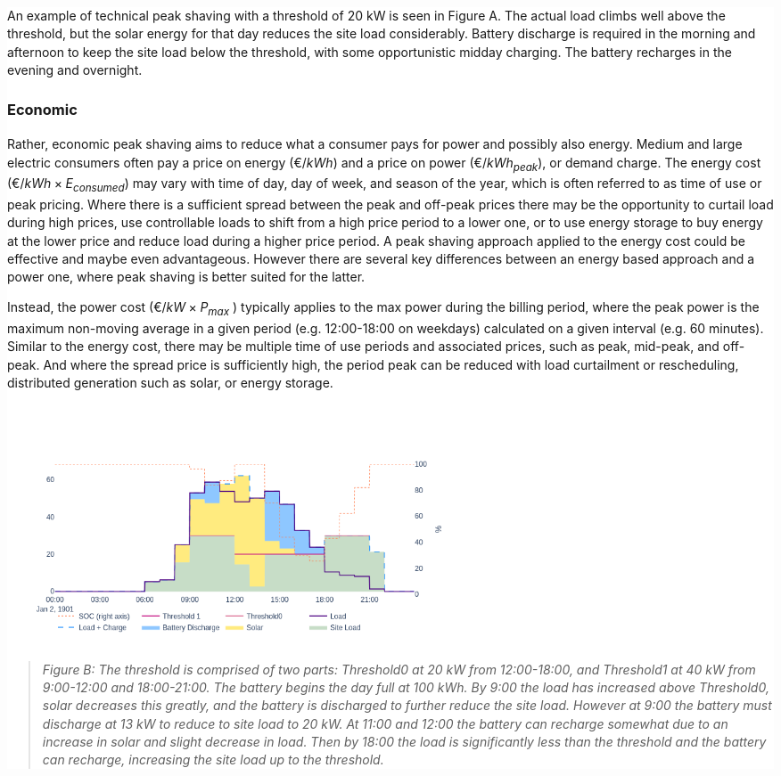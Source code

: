 An example of technical peak shaving with a threshold of 20 kW is seen in Figure A. The actual load climbs well above the threshold, but the solar energy for that day reduces the site load considerably. Battery discharge is required in the morning and afternoon to keep the site load below the threshold, with some opportunistic midday charging. The battery recharges in the evening and overnight.   

### Economic

Rather, economic peak shaving aims to reduce what a consumer pays for power and possibly also energy. Medium and large electric consumers often pay a price on energy (€$/kWh$) and a price on power (€$/kWh_{peak}$), or demand charge. The energy cost (€$/kWh \times E_{consumed}$) may vary with time of day, day of week, and season of the year, which is often referred to as time of use or peak pricing. Where there is a sufficient spread between the peak and off-peak prices there may be the opportunity to curtail load during high prices, use controllable loads to shift from a high price period to a lower one, or to use energy storage to buy energy at the lower price and reduce load during a higher price period. A peak shaving approach applied to the energy cost could be effective and maybe even advantageous. However there are several key differences between an energy based approach and a power one, where peak shaving is better suited for the latter.

Instead, the power cost (€$/kW \times P_{max}$ ) typically applies to the max power during the billing period, where the peak power is the maximum non-moving average in a given period (e.g. 12:00-18:00 on weekdays) calculated on a given interval (e.g. 60 minutes). Similar to the energy cost, there may be multiple time of use periods and associated prices, such as peak, mid-peak, and off-peak. And where the spread price is sufficiently high, the period peak can be reduced with load curtailment or rescheduling, distributed generation such as solar, or energy storage.     

<img src="images/econ_shaving.png" alt="technical peak shaving" style="zoom: 67%;" />

> *Figure B: The threshold is comprised of two parts: Threshold0 at 20 kW from 12:00-18:00, and Threshold1 at 40 kW from 9:00-12:00 and 18:00-21:00. The battery begins the day full at 100 kWh. By 9:00 the load has increased above Threshold0, solar decreases this greatly, and the battery is discharged to further reduce the site load. However at 9:00 the battery must discharge at 13 kW to reduce to site load to 20 kW. At 11:00 and 12:00 the battery can recharge somewhat due to an increase in solar and slight decrease in load. Then by 18:00 the load is significantly less than the threshold and the battery can recharge, increasing the site load up to the threshold.*
